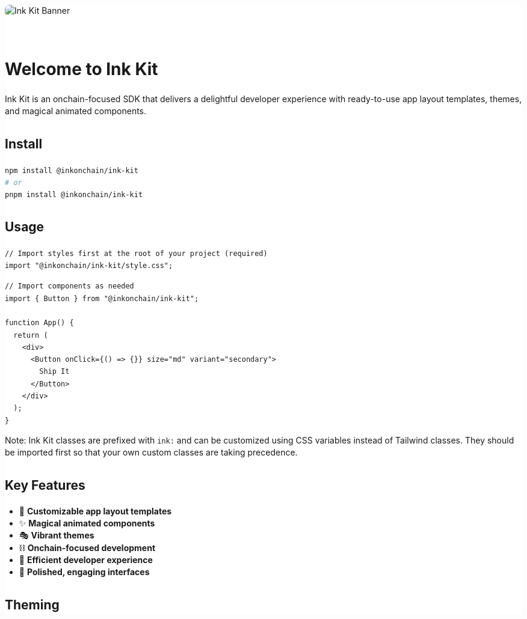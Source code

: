 <img src="../src/images/banner.webp" alt="Ink Kit Banner" style="width: 100%; border-radius: 8px; margin-bottom: 2rem;" />

# Welcome to Ink Kit

Ink Kit is an onchain-focused SDK that delivers a delightful developer experience with ready-to-use app layout templates, themes, and magical animated components.

## Install

```bash
npm install @inkonchain/ink-kit
# or
pnpm install @inkonchain/ink-kit
```

## Usage

```tsx
// Import styles first at the root of your project (required)
import "@inkonchain/ink-kit/style.css";
```

```tsx
// Import components as needed
import { Button } from "@inkonchain/ink-kit";

function App() {
  return (
    <div>
      <Button onClick={() => {}} size="md" variant="secondary">
        Ship It
      </Button>
    </div>
  );
}
```

Note: Ink Kit classes are prefixed with `ink:` and can be customized using CSS variables instead of Tailwind classes. They should be imported first so that your own custom classes are taking precedence.

## Key Features

- 🎨 **Customizable app layout templates**
- ✨ **Magical animated components**
- 🎭 **Vibrant themes**
- ⛓️ **Onchain-focused development**
- 🚀 **Efficient developer experience**
- 📱 **Polished, engaging interfaces**

## Theming
